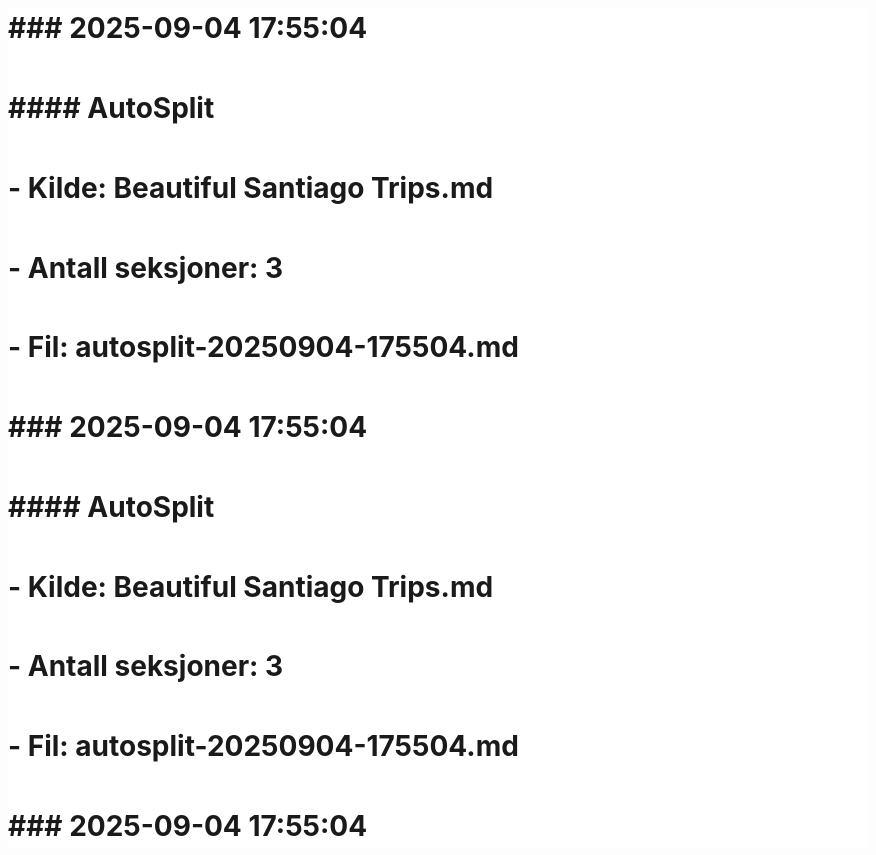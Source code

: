 #

#

#

#

# \### 2025-09-04 17:55:04

# \#### AutoSplit

# \- Kilde: Beautiful Santiago Trips.md

# \- Antall seksjoner: 3

# \- Fil: autosplit-20250904-175504.md

#

#

#

#

# \### 2025-09-04 17:55:04

# \#### AutoSplit

# \- Kilde: Beautiful Santiago Trips.md

# \- Antall seksjoner: 3

# \- Fil: autosplit-20250904-175504.md

#

#

#

#

# \### 2025-09-04 17:55:04
